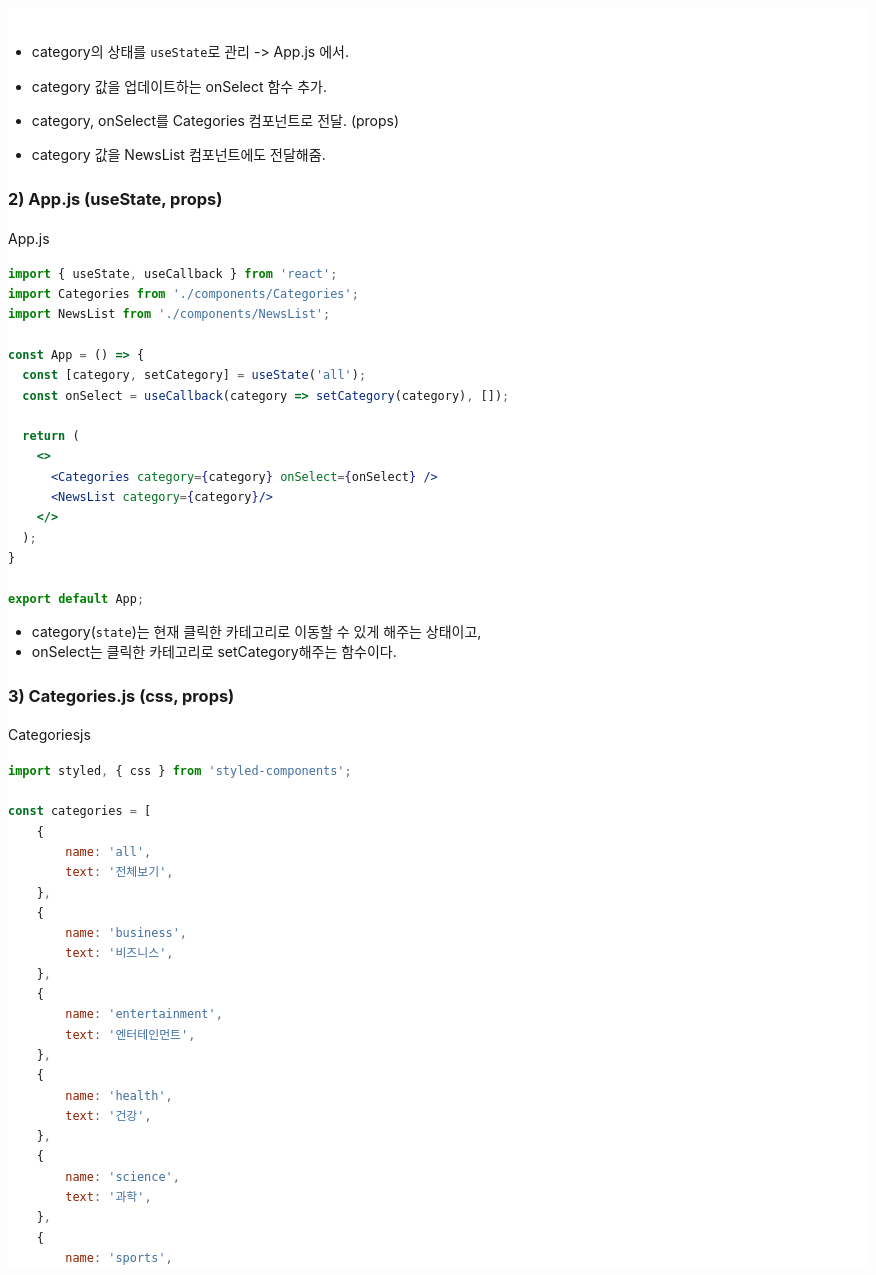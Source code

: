 

<br>

- category의 상태를 `useState`로 관리 -> App.js 에서.
- category 값을 업데이트하는 onSelect 함수 추가.


- category, onSelect를 Categories 컴포넌트로 전달. (props)
- category 값을 NewsList 컴포넌트에도 전달해줌.


### 2) App.js (useState, props)

App.js
``` jsx
import { useState, useCallback } from 'react';
import Categories from './components/Categories';
import NewsList from './components/NewsList';

const App = () => {
  const [category, setCategory] = useState('all');
  const onSelect = useCallback(category => setCategory(category), []);
  
  return (
    <>
      <Categories category={category} onSelect={onSelect} />
      <NewsList category={category}/>
    </>
  );
}

export default App;
```
- category(`state`)는 현재 클릭한 카테고리로 이동할 수 있게 해주는 상태이고,
- onSelect는 클릭한 카테고리로 setCategory해주는 함수이다. 



### 3) Categories.js (css, props)

Categoriesjs

``` jsx
import styled, { css } from 'styled-components';

const categories = [
    {
        name: 'all',
        text: '전체보기',
    },
    {
        name: 'business',
        text: '비즈니스',
    },
    {
        name: 'entertainment',
        text: '엔터테인먼트',
    },
    {
        name: 'health',
        text: '건강',
    },
    {
        name: 'science',
        text: '과학',
    },
    {
        name: 'sports',
```